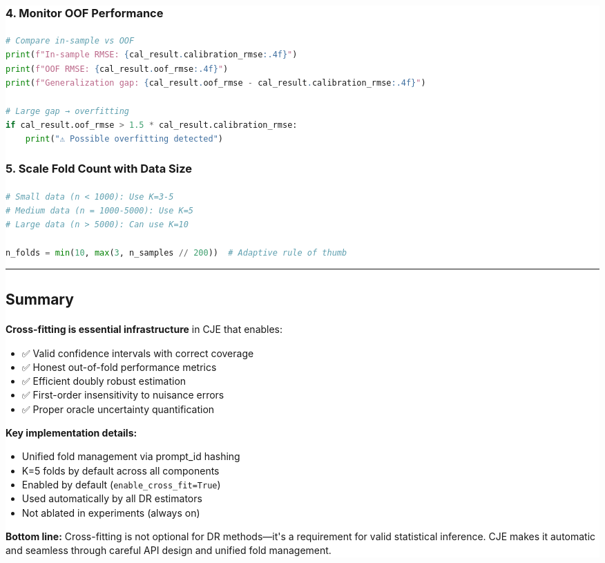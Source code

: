 ### 4. Monitor OOF Performance

```python
# Compare in-sample vs OOF
print(f"In-sample RMSE: {cal_result.calibration_rmse:.4f}")
print(f"OOF RMSE: {cal_result.oof_rmse:.4f}")
print(f"Generalization gap: {cal_result.oof_rmse - cal_result.calibration_rmse:.4f}")

# Large gap → overfitting
if cal_result.oof_rmse > 1.5 * cal_result.calibration_rmse:
    print("⚠️ Possible overfitting detected")
```

### 5. Scale Fold Count with Data Size

```python
# Small data (n < 1000): Use K=3-5
# Medium data (n = 1000-5000): Use K=5
# Large data (n > 5000): Can use K=10

n_folds = min(10, max(3, n_samples // 200))  # Adaptive rule of thumb
```

---

## Summary

**Cross-fitting is essential infrastructure** in CJE that enables:
- ✅ Valid confidence intervals with correct coverage
- ✅ Honest out-of-fold performance metrics
- ✅ Efficient doubly robust estimation
- ✅ First-order insensitivity to nuisance errors
- ✅ Proper oracle uncertainty quantification

**Key implementation details:**
- Unified fold management via prompt_id hashing
- K=5 folds by default across all components
- Enabled by default (`enable_cross_fit=True`)
- Used automatically by all DR estimators
- Not ablated in experiments (always on)

**Bottom line:** Cross-fitting is not optional for DR methods—it's a requirement for valid statistical inference. CJE makes it automatic and seamless through careful API design and unified fold management.
